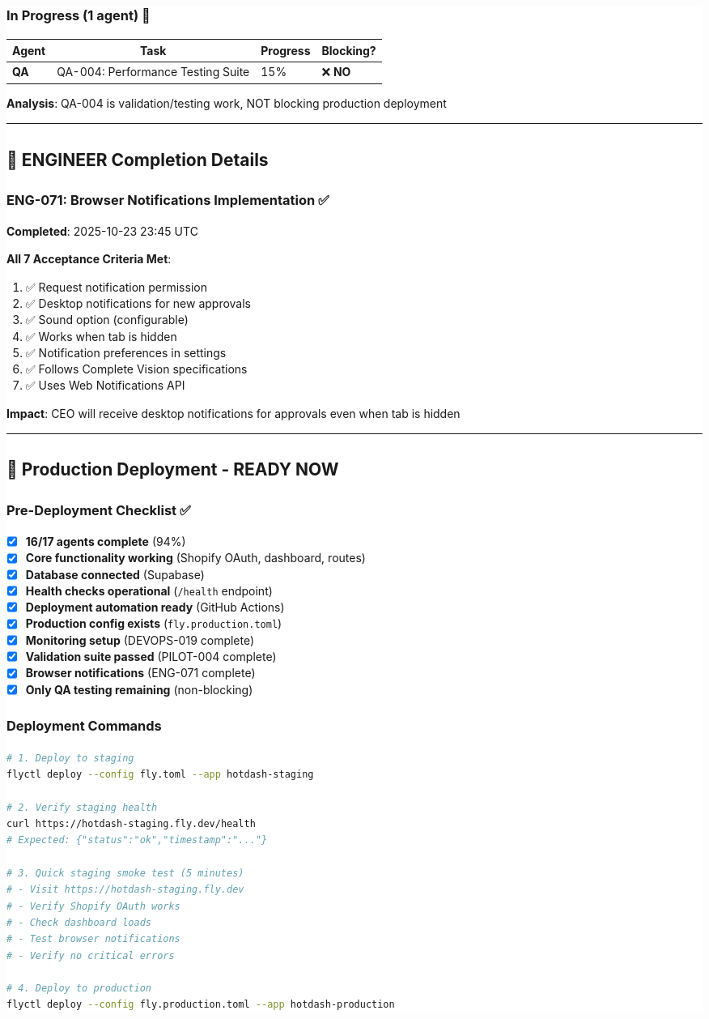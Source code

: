 ### In Progress (1 agent) 🔵

| Agent | Task | Progress | Blocking? |
|-------|------|----------|-----------|
| **QA** | QA-004: Performance Testing Suite | 15% | ❌ **NO** |

**Analysis**: QA-004 is validation/testing work, NOT blocking production deployment

---

## 🎉 ENGINEER Completion Details

### ENG-071: Browser Notifications Implementation ✅

**Completed**: 2025-10-23 23:45 UTC

**All 7 Acceptance Criteria Met**:
1. ✅ Request notification permission
2. ✅ Desktop notifications for new approvals
3. ✅ Sound option (configurable)
4. ✅ Works when tab is hidden
5. ✅ Notification preferences in settings
6. ✅ Follows Complete Vision specifications
7. ✅ Uses Web Notifications API

**Impact**: CEO will receive desktop notifications for approvals even when tab is hidden

---

## 🚀 Production Deployment - READY NOW

### Pre-Deployment Checklist ✅

- [x] **16/17 agents complete** (94%)
- [x] **Core functionality working** (Shopify OAuth, dashboard, routes)
- [x] **Database connected** (Supabase)
- [x] **Health checks operational** (`/health` endpoint)
- [x] **Deployment automation ready** (GitHub Actions)
- [x] **Production config exists** (`fly.production.toml`)
- [x] **Monitoring setup** (DEVOPS-019 complete)
- [x] **Validation suite passed** (PILOT-004 complete)
- [x] **Browser notifications** (ENG-071 complete)
- [x] **Only QA testing remaining** (non-blocking)

### Deployment Commands

```bash
# 1. Deploy to staging
flyctl deploy --config fly.toml --app hotdash-staging

# 2. Verify staging health
curl https://hotdash-staging.fly.dev/health
# Expected: {"status":"ok","timestamp":"..."}

# 3. Quick staging smoke test (5 minutes)
# - Visit https://hotdash-staging.fly.dev
# - Verify Shopify OAuth works
# - Check dashboard loads
# - Test browser notifications
# - Verify no critical errors

# 4. Deploy to production
flyctl deploy --config fly.production.toml --app hotdash-production

```